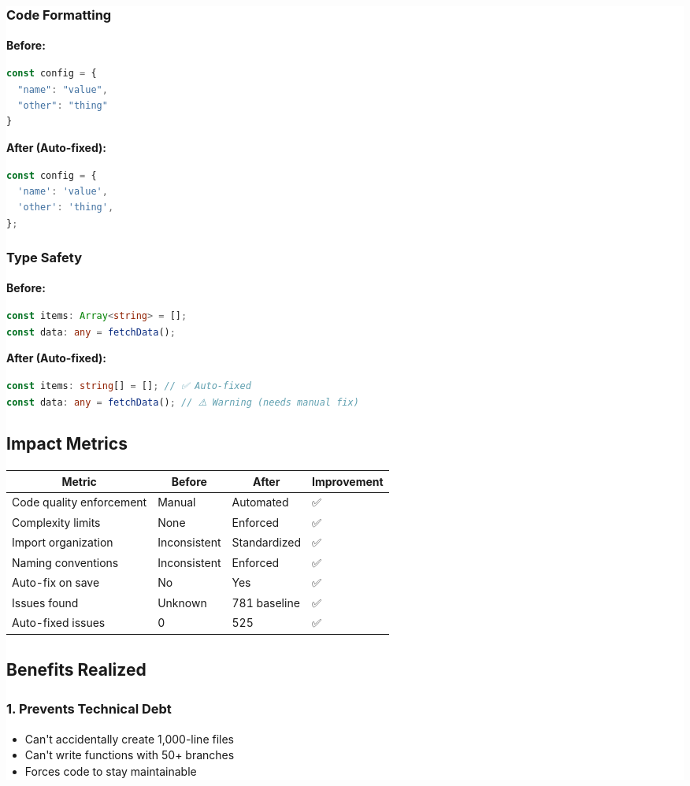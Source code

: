 ### Code Formatting

**Before:**
```typescript
const config = {
  "name": "value",
  "other": "thing"
}
```

**After (Auto-fixed):**
```typescript
const config = {
  'name': 'value',
  'other': 'thing',
};
```

### Type Safety

**Before:**
```typescript
const items: Array<string> = [];
const data: any = fetchData();
```

**After (Auto-fixed):**
```typescript
const items: string[] = []; // ✅ Auto-fixed
const data: any = fetchData(); // ⚠️ Warning (needs manual fix)
```

## Impact Metrics

| Metric | Before | After | Improvement |
|--------|--------|-------|-------------|
| Code quality enforcement | Manual | Automated | ✅ |
| Complexity limits | None | Enforced | ✅ |
| Import organization | Inconsistent | Standardized | ✅ |
| Naming conventions | Inconsistent | Enforced | ✅ |
| Auto-fix on save | No | Yes | ✅ |
| Issues found | Unknown | 781 baseline | ✅ |
| Auto-fixed issues | 0 | 525 | ✅ |

## Benefits Realized

### 1. **Prevents Technical Debt**
- Can't accidentally create 1,000-line files
- Can't write functions with 50+ branches
- Forces code to stay maintainable
